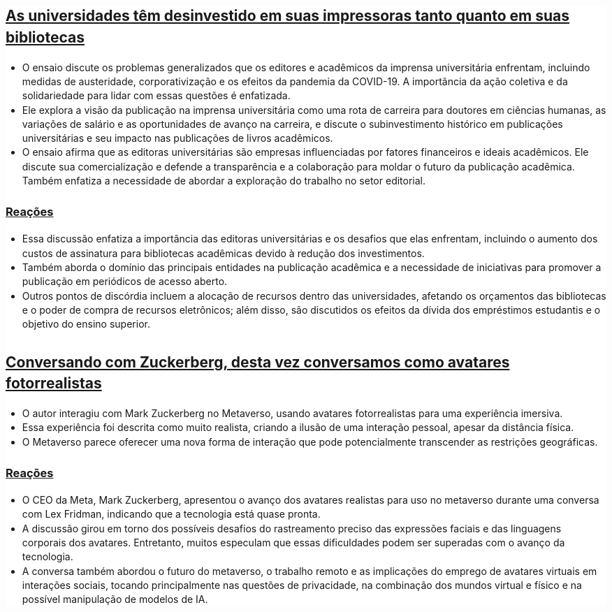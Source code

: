 ## [As universidades têm desinvestido em suas impressoras tanto quanto em suas bibliotecas](https://www.publicbooks.org/publishers-and-scholars-unite/)

- O ensaio discute os problemas generalizados que os editores e acadêmicos da imprensa universitária enfrentam, incluindo medidas de austeridade, corporativização e os efeitos da pandemia da COVID-19. A importância da ação coletiva e da solidariedade para lidar com essas questões é enfatizada.
- Ele explora a visão da publicação na imprensa universitária como uma rota de carreira para doutores em ciências humanas, as variações de salário e as oportunidades de avanço na carreira, e discute o subinvestimento histórico em publicações universitárias e seu impacto nas publicações de livros acadêmicos.
- O ensaio afirma que as editoras universitárias são empresas influenciadas por fatores financeiros e ideais acadêmicos. Ele discute sua comercialização e defende a transparência e a colaboração para moldar o futuro da publicação acadêmica. Também enfatiza a necessidade de abordar a exploração do trabalho no setor editorial.

### [Reações](https://news.ycombinator.com/item?id=37692335)

- Essa discussão enfatiza a importância das editoras universitárias e os desafios que elas enfrentam, incluindo o aumento dos custos de assinatura para bibliotecas acadêmicas devido à redução dos investimentos.
- Também aborda o domínio das principais entidades na publicação acadêmica e a necessidade de iniciativas para promover a publicação em periódicos de acesso aberto.
- Outros pontos de discórdia incluem a alocação de recursos dentro das universidades, afetando os orçamentos das bibliotecas e o poder de compra de recursos eletrônicos; além disso, são discutidos os efeitos da dívida dos empréstimos estudantis e o objetivo do ensino superior.

## [Conversando com Zuckerberg, desta vez conversamos como avatares fotorrealistas](https://twitter.com/lexfridman/status/1707453830344868204)

- O autor interagiu com Mark Zuckerberg no Metaverso, usando avatares fotorrealistas para uma experiência imersiva.
- Essa experiência foi descrita como muito realista, criando a ilusão de uma interação pessoal, apesar da distância física.
- O Metaverso parece oferecer uma nova forma de interação que pode potencialmente transcender as restrições geográficas.

### [Reações](https://news.ycombinator.com/item?id=37694026)

- O CEO da Meta, Mark Zuckerberg, apresentou o avanço dos avatares realistas para uso no metaverso durante uma conversa com Lex Fridman, indicando que a tecnologia está quase pronta.
- A discussão girou em torno dos possíveis desafios do rastreamento preciso das expressões faciais e das linguagens corporais dos avatares. Entretanto, muitos especulam que essas dificuldades podem ser superadas com o avanço da tecnologia.
- A conversa também abordou o futuro do metaverso, o trabalho remoto e as implicações do emprego de avatares virtuais em interações sociais, tocando principalmente nas questões de privacidade, na combinação dos mundos virtual e físico e na possível manipulação de modelos de IA.
